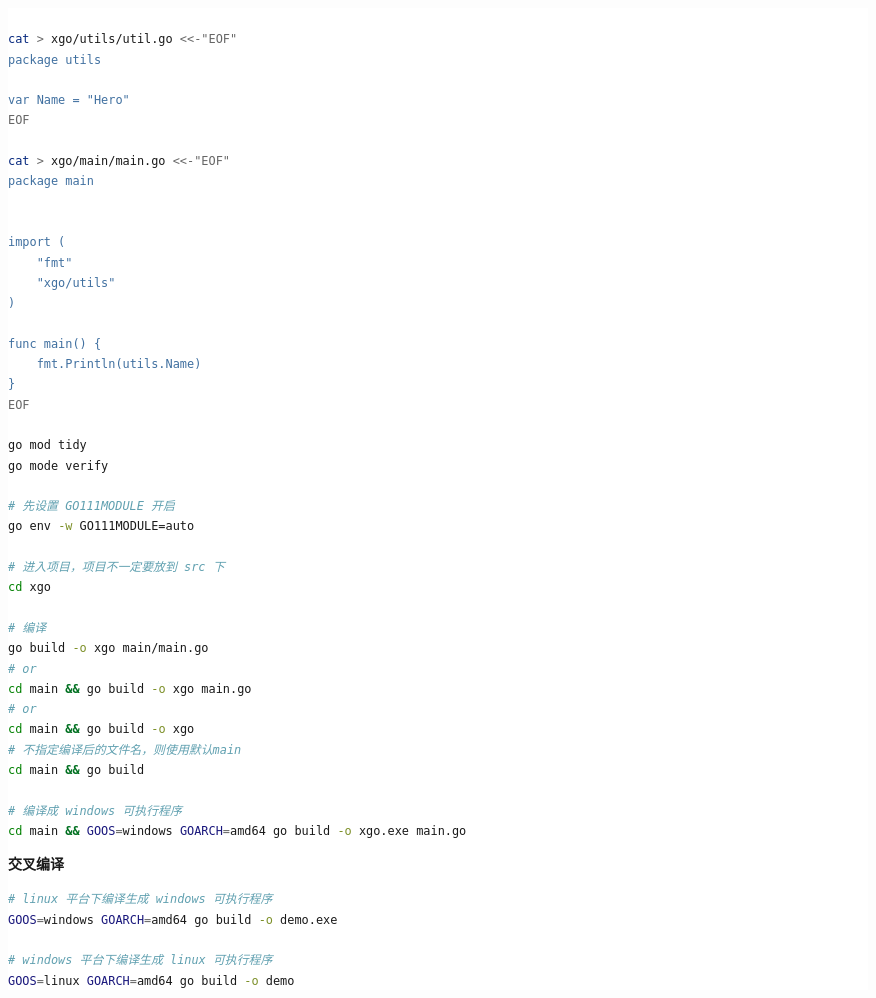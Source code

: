 ```bash

cat > xgo/utils/util.go <<-"EOF"
package utils

var Name = "Hero"
EOF

cat > xgo/main/main.go <<-"EOF"
package main


import (
    "fmt"
    "xgo/utils"
)

func main() {
    fmt.Println(utils.Name)
}
EOF

go mod tidy
go mode verify

# 先设置 GO111MODULE 开启
go env -w GO111MODULE=auto

# 进入项目，项目不一定要放到 src 下
cd xgo

# 编译
go build -o xgo main/main.go
# or
cd main && go build -o xgo main.go
# or
cd main && go build -o xgo
# 不指定编译后的文件名，则使用默认main
cd main && go build

# 编译成 windows 可执行程序
cd main && GOOS=windows GOARCH=amd64 go build -o xgo.exe main.go
```

**交叉编译**
```bash
# linux 平台下编译生成 windows 可执行程序
GOOS=windows GOARCH=amd64 go build -o demo.exe

# windows 平台下编译生成 linux 可执行程序
GOOS=linux GOARCH=amd64 go build -o demo
```
